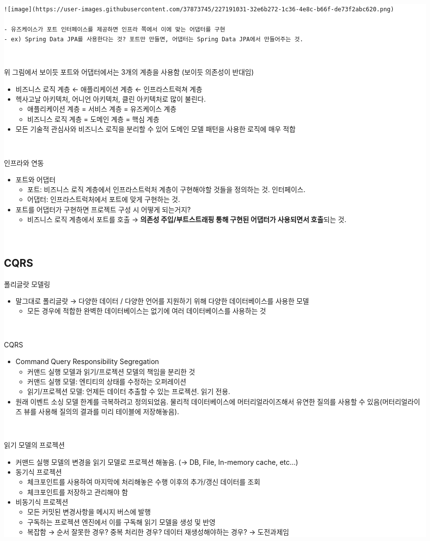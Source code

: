     ![image](https://user-images.githubusercontent.com/37873745/227191031-32e6b272-1c36-4e8c-b66f-de73f2abc620.png)
    
    - 유즈케이스가 포트 인터페이스를 제공하면 인프라 쪽에서 이에 맞는 어댑터를 구현
    - ex) Spring Data JPA를 사용한다는 것? 포트만 만들면, 어댑터는 Spring Data JPA에서 만들어주는 것.

<br/>

위 그림에서 보이듯 포트와 어댑터에서는 3개의 계층을 사용함 (보이듯 의존성이 반대임)

- 비즈니스 로직 계층 ← 애플리케이션 계층 ← 인프라스트럭쳐 계층
- 헥사고날 아키텍처, 어니언 아키텍처, 클린 아키텍처로 많이 불린다.
    - 애플리케이션 계층 = 서비스 계층 = 유즈케이스 계층
    - 비즈니스 로직 계층 = 도메인 계층 = 핵심 계층
- 모든 기술적 관심사와 비즈니스 로직을 분리할 수 있어 도메인 모델 패턴을 사용한 로직에 매우 적합

<br/>

인프라와 연동

- 포트와 어댑터
    - 포트: 비즈니스 로직 계층에서 인프라스트럭처 계층이 구현해야할 것들을 정의하는 것. 인터페이스.
    - 어댑터: 인프라스트럭처에서 포트에 맞게 구현하는 것.
- 포트를 어댑터가 구현하면 프로젝트 구성 시 어떻게 되는거지?
    - 비즈니스 로직 계층에서 포트를 호출 → **의존성 주입/부트스트래핑 통해 구현된 어댑터가 사용되면서 호출**되는 것.

<br/>

## CQRS

폴리글랏 모델링

- 말그대로 폴리글랏 → 다양한 데이터 / 다양한 언어를 지원하기 위해 다양한 데이터베이스를 사용한 모델
    - 모든 경우에 적합한 완벽한 데이터베이스는 없기에 여러 데이터베이스를 사용하는 것

<br/>

CQRS

- Command Query Responsibility Segregation
    - 커맨드 실행 모델과 읽기/프로젝션 모델의 책임을 분리한 것
    - 커맨드 실행 모델: 엔티티의 상태를 수정하는 오퍼레이션
    - 읽기/프로젝션 모델: 언제든 데이터 추출할 수 있는 프로젝션. 읽기 전용.
- 원래 이벤트 소싱 모델 한계를 극복하려고 정의되었음. 물리적 데이터베이스에 머터리얼라이즈해서 유연한 질의를 사용할 수 있음(머터리얼라이즈 뷰를 사용해 질의의 결과를 미리 테이블에 저장해놓음).

<br/>

읽기 모델의 프로젝션

- 커맨드 실행 모델의 변경을 읽기 모델로 프로젝션 해놓음. (→ DB, File, In-memory cache, etc…)
- 동기식 프로젝션
    - 체크포인트를 사용하여 마지막에 처리해놓은 수행 이후의 추가/갱신 데이터를 조회
    - 체크포인트를 저장하고 관리해야 함
- 비동기식 프로젝션
    - 모든 커밋된 변경사항을 메시지 버스에 발행
    - 구독하는 프로젝션 엔진에서 이를 구독해 읽기 모델을 생성 및 반영
    - 복잡함 → 순서 잘못한 경우? 중복 처리한 경우? 데이터 재생성해야하는 경우? → 도전과제임
